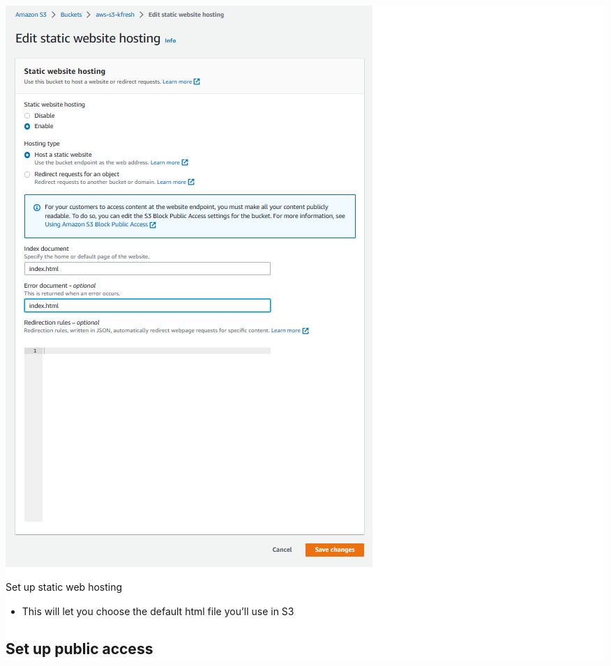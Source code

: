 ![Set up static web hosting](README/Untitled%206.png)

Set up static web hosting

- This will let you choose the default html file you’ll use in S3

## Set up public access
